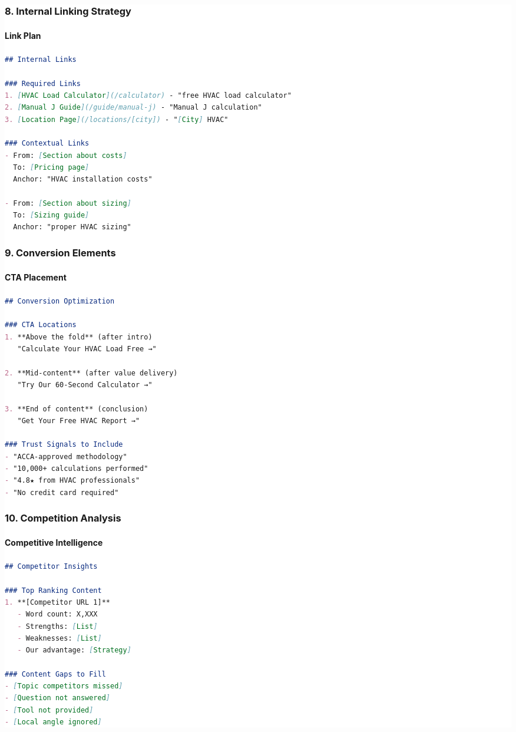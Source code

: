 ### 8. Internal Linking Strategy

#### Link Plan
```markdown
## Internal Links

### Required Links
1. [HVAC Load Calculator](/calculator) - "free HVAC load calculator"
2. [Manual J Guide](/guide/manual-j) - "Manual J calculation"
3. [Location Page](/locations/[city]) - "[City] HVAC"

### Contextual Links
- From: [Section about costs]
  To: [Pricing page]
  Anchor: "HVAC installation costs"

- From: [Section about sizing]
  To: [Sizing guide]
  Anchor: "proper HVAC sizing"
```

### 9. Conversion Elements

#### CTA Placement
```markdown
## Conversion Optimization

### CTA Locations
1. **Above the fold** (after intro)
   "Calculate Your HVAC Load Free →"

2. **Mid-content** (after value delivery)
   "Try Our 60-Second Calculator →"

3. **End of content** (conclusion)
   "Get Your Free HVAC Report →"

### Trust Signals to Include
- "ACCA-approved methodology"
- "10,000+ calculations performed"
- "4.8★ from HVAC professionals"
- "No credit card required"
```

### 10. Competition Analysis

#### Competitive Intelligence
```markdown
## Competitor Insights

### Top Ranking Content
1. **[Competitor URL 1]**
   - Word count: X,XXX
   - Strengths: [List]
   - Weaknesses: [List]
   - Our advantage: [Strategy]

### Content Gaps to Fill
- [Topic competitors missed]
- [Question not answered]
- [Tool not provided]
- [Local angle ignored]
```
